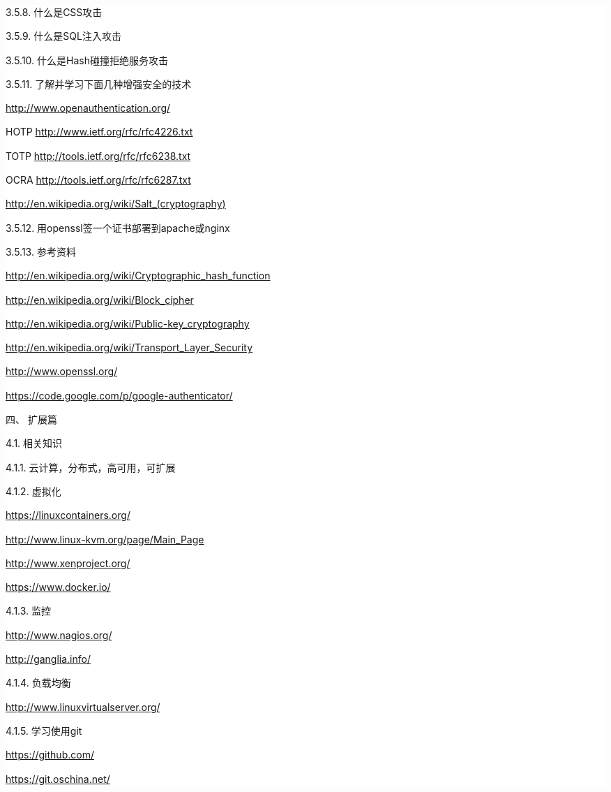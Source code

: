 3.5.8. 什么是CSS攻击

3.5.9. 什么是SQL注入攻击

3.5.10. 什么是Hash碰撞拒绝服务攻击

3.5.11. 了解并学习下面几种增强安全的技术

http://www.openauthentication.org/

HOTP http://www.ietf.org/rfc/rfc4226.txt

TOTP http://tools.ietf.org/rfc/rfc6238.txt

OCRA http://tools.ietf.org/rfc/rfc6287.txt

http://en.wikipedia.org/wiki/Salt_(cryptography)

3.5.12. 用openssl签一个证书部署到apache或nginx

3.5.13. 参考资料

http://en.wikipedia.org/wiki/Cryptographic_hash_function

http://en.wikipedia.org/wiki/Block_cipher

http://en.wikipedia.org/wiki/Public-key_cryptography

http://en.wikipedia.org/wiki/Transport_Layer_Security

http://www.openssl.org/

https://code.google.com/p/google-authenticator/

四、 扩展篇

4.1. 相关知识

4.1.1. 云计算，分布式，高可用，可扩展

4.1.2. 虚拟化

https://linuxcontainers.org/

http://www.linux-kvm.org/page/Main_Page

http://www.xenproject.org/

https://www.docker.io/

4.1.3. 监控

http://www.nagios.org/

http://ganglia.info/

4.1.4. 负载均衡

http://www.linuxvirtualserver.org/

4.1.5. 学习使用git

https://github.com/

https://git.oschina.net/
